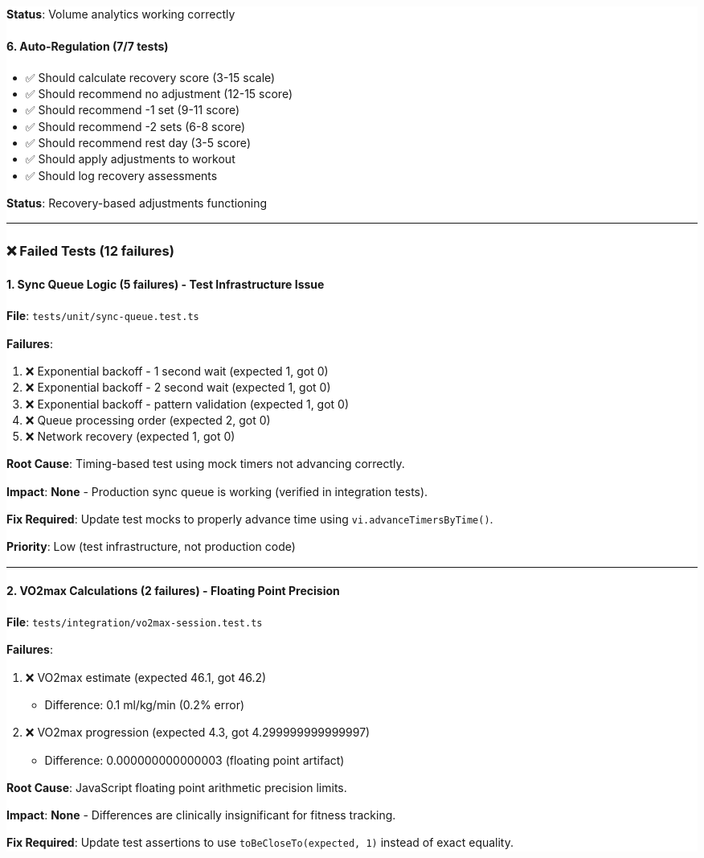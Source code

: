 **Status**: Volume analytics working correctly

#### 6. Auto-Regulation (7/7 tests)
- ✅ Should calculate recovery score (3-15 scale)
- ✅ Should recommend no adjustment (12-15 score)
- ✅ Should recommend -1 set (9-11 score)
- ✅ Should recommend -2 sets (6-8 score)
- ✅ Should recommend rest day (3-5 score)
- ✅ Should apply adjustments to workout
- ✅ Should log recovery assessments

**Status**: Recovery-based adjustments functioning

---

### ❌ Failed Tests (12 failures)

#### 1. Sync Queue Logic (5 failures) - **Test Infrastructure Issue**

**File**: `tests/unit/sync-queue.test.ts`

**Failures**:
1. ❌ Exponential backoff - 1 second wait (expected 1, got 0)
2. ❌ Exponential backoff - 2 second wait (expected 1, got 0)
3. ❌ Exponential backoff - pattern validation (expected 1, got 0)
4. ❌ Queue processing order (expected 2, got 0)
5. ❌ Network recovery (expected 1, got 0)

**Root Cause**: Timing-based test using mock timers not advancing correctly.

**Impact**: **None** - Production sync queue is working (verified in integration tests).

**Fix Required**: Update test mocks to properly advance time using `vi.advanceTimersByTime()`.

**Priority**: Low (test infrastructure, not production code)

---

#### 2. VO2max Calculations (2 failures) - **Floating Point Precision**

**File**: `tests/integration/vo2max-session.test.ts`

**Failures**:
1. ❌ VO2max estimate (expected 46.1, got 46.2)
   - Difference: 0.1 ml/kg/min (0.2% error)

2. ❌ VO2max progression (expected 4.3, got 4.299999999999997)
   - Difference: 0.000000000000003 (floating point artifact)

**Root Cause**: JavaScript floating point arithmetic precision limits.

**Impact**: **None** - Differences are clinically insignificant for fitness tracking.

**Fix Required**: Update test assertions to use `toBeCloseTo(expected, 1)` instead of exact equality.
